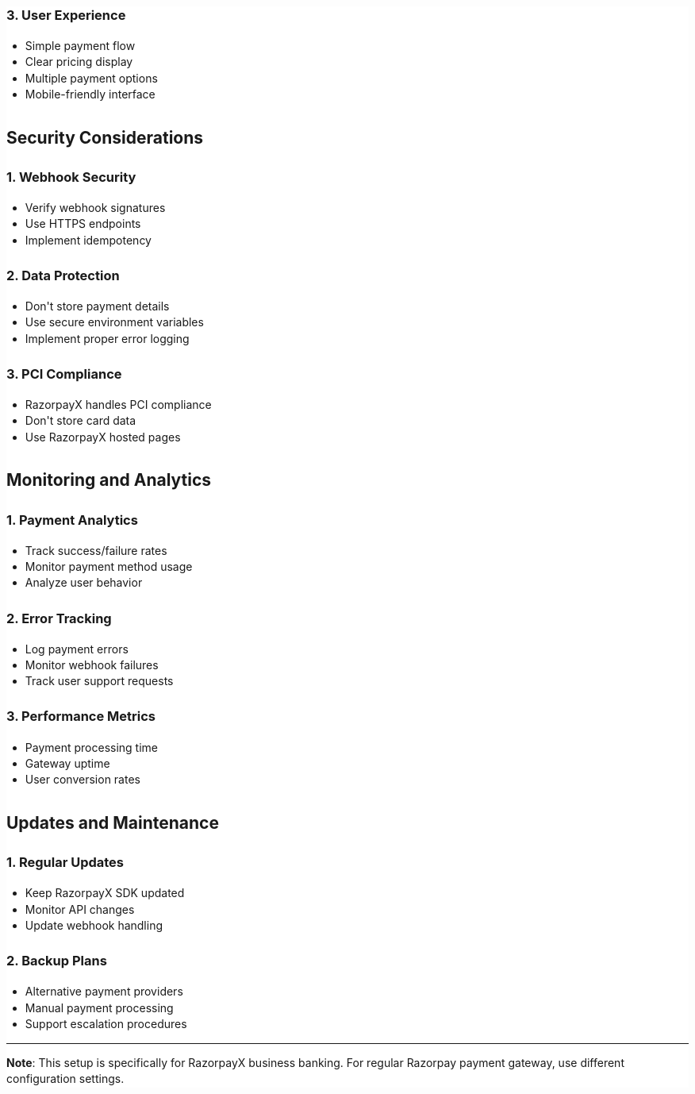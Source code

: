 ### 3. User Experience
- Simple payment flow
- Clear pricing display
- Multiple payment options
- Mobile-friendly interface

## Security Considerations

### 1. Webhook Security
- Verify webhook signatures
- Use HTTPS endpoints
- Implement idempotency

### 2. Data Protection
- Don't store payment details
- Use secure environment variables
- Implement proper error logging

### 3. PCI Compliance
- RazorpayX handles PCI compliance
- Don't store card data
- Use RazorpayX hosted pages

## Monitoring and Analytics

### 1. Payment Analytics
- Track success/failure rates
- Monitor payment method usage
- Analyze user behavior

### 2. Error Tracking
- Log payment errors
- Monitor webhook failures
- Track user support requests

### 3. Performance Metrics
- Payment processing time
- Gateway uptime
- User conversion rates

## Updates and Maintenance

### 1. Regular Updates
- Keep RazorpayX SDK updated
- Monitor API changes
- Update webhook handling

### 2. Backup Plans
- Alternative payment providers
- Manual payment processing
- Support escalation procedures

---

**Note**: This setup is specifically for RazorpayX business banking. For regular Razorpay payment gateway, use different configuration settings. 